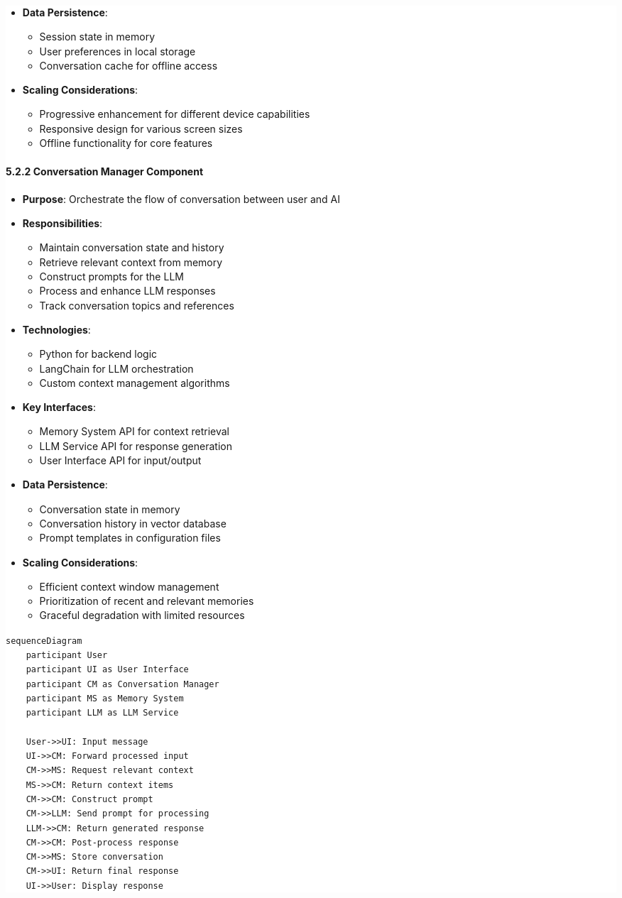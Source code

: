 - **Data Persistence**:
  - Session state in memory
  - User preferences in local storage
  - Conversation cache for offline access

- **Scaling Considerations**:
  - Progressive enhancement for different device capabilities
  - Responsive design for various screen sizes
  - Offline functionality for core features

#### 5.2.2 Conversation Manager Component

- **Purpose**: Orchestrate the flow of conversation between user and AI
- **Responsibilities**:
  - Maintain conversation state and history
  - Retrieve relevant context from memory
  - Construct prompts for the LLM
  - Process and enhance LLM responses
  - Track conversation topics and references

- **Technologies**:
  - Python for backend logic
  - LangChain for LLM orchestration
  - Custom context management algorithms

- **Key Interfaces**:
  - Memory System API for context retrieval
  - LLM Service API for response generation
  - User Interface API for input/output

- **Data Persistence**:
  - Conversation state in memory
  - Conversation history in vector database
  - Prompt templates in configuration files

- **Scaling Considerations**:
  - Efficient context window management
  - Prioritization of recent and relevant memories
  - Graceful degradation with limited resources

```mermaid
sequenceDiagram
    participant User
    participant UI as User Interface
    participant CM as Conversation Manager
    participant MS as Memory System
    participant LLM as LLM Service
    
    User->>UI: Input message
    UI->>CM: Forward processed input
    CM->>MS: Request relevant context
    MS->>CM: Return context items
    CM->>CM: Construct prompt
    CM->>LLM: Send prompt for processing
    LLM->>CM: Return generated response
    CM->>CM: Post-process response
    CM->>MS: Store conversation
    CM->>UI: Return final response
    UI->>User: Display response
```
